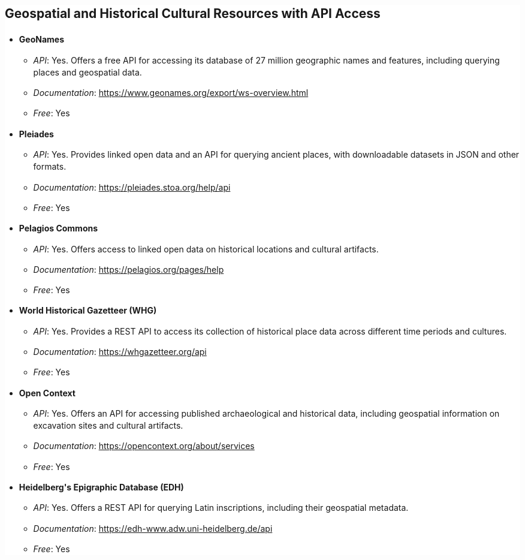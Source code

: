 ## Geospatial and Historical Cultural Resources with API Access

-   **GeoNames**

    -   *API*: Yes. Offers a free API for accessing its database of 27
        million geographic names and features, including querying places
        and geospatial data.

    -   *Documentation*:
        <https://www.geonames.org/export/ws-overview.html>

    -   *Free*: Yes

-   **Pleiades**

    -   *API*: Yes. Provides linked open data and an API for querying
        ancient places, with downloadable datasets in JSON and other
        formats.

    -   *Documentation*: <https://pleiades.stoa.org/help/api>

    -   *Free*: Yes

-   **Pelagios Commons**

    -   *API*: Yes. Offers access to linked open data on historical
        locations and cultural artifacts.

    -   *Documentation*: <https://pelagios.org/pages/help>

    -   *Free*: Yes

-   **World Historical Gazetteer (WHG)**

    -   *API*: Yes. Provides a REST API to access its collection of
        historical place data across different time periods and
        cultures.

    -   *Documentation*: <https://whgazetteer.org/api>

    -   *Free*: Yes

-   **Open Context**

    -   *API*: Yes. Offers an API for accessing published archaeological
        and historical data, including geospatial information on
        excavation sites and cultural artifacts.

    -   *Documentation*: <https://opencontext.org/about/services>

    -   *Free*: Yes

-   **Heidelberg's Epigraphic Database (EDH)**

    -   *API*: Yes. Offers a REST API for querying Latin inscriptions,
        including their geospatial metadata.

    -   *Documentation*: <https://edh-www.adw.uni-heidelberg.de/api>

    -   *Free*: Yes
